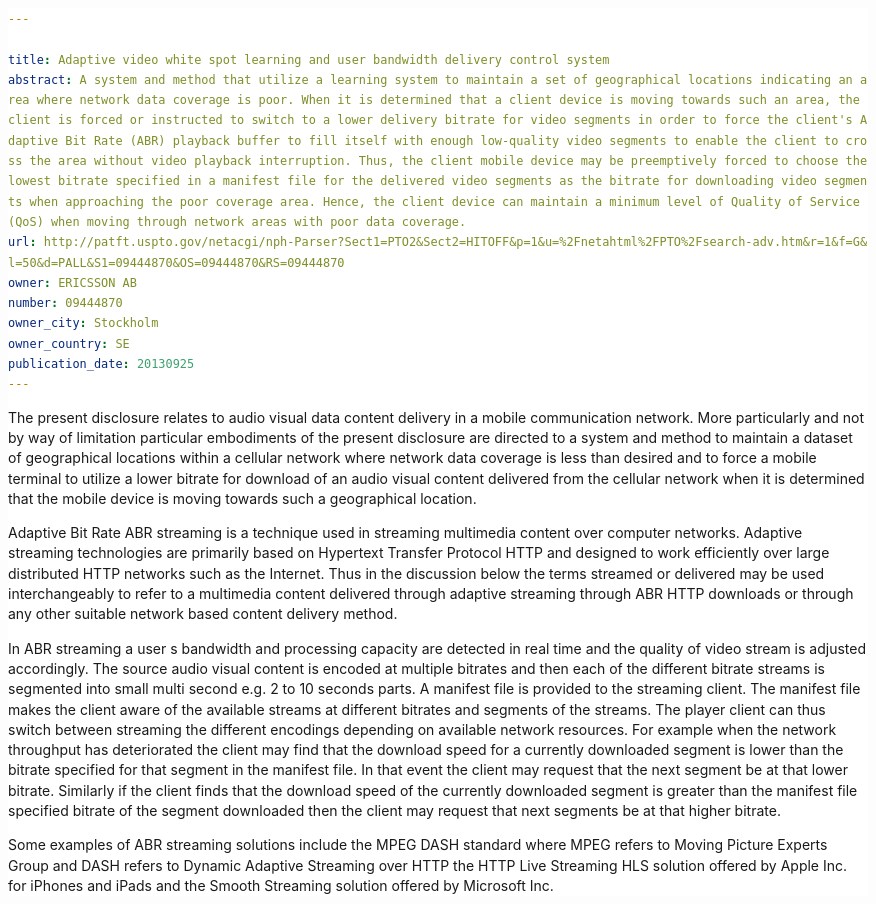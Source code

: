 ```yaml
---

title: Adaptive video white spot learning and user bandwidth delivery control system
abstract: A system and method that utilize a learning system to maintain a set of geographical locations indicating an area where network data coverage is poor. When it is determined that a client device is moving towards such an area, the client is forced or instructed to switch to a lower delivery bitrate for video segments in order to force the client's Adaptive Bit Rate (ABR) playback buffer to fill itself with enough low-quality video segments to enable the client to cross the area without video playback interruption. Thus, the client mobile device may be preemptively forced to choose the lowest bitrate specified in a manifest file for the delivered video segments as the bitrate for downloading video segments when approaching the poor coverage area. Hence, the client device can maintain a minimum level of Quality of Service (QoS) when moving through network areas with poor data coverage.
url: http://patft.uspto.gov/netacgi/nph-Parser?Sect1=PTO2&Sect2=HITOFF&p=1&u=%2Fnetahtml%2FPTO%2Fsearch-adv.htm&r=1&f=G&l=50&d=PALL&S1=09444870&OS=09444870&RS=09444870
owner: ERICSSON AB
number: 09444870
owner_city: Stockholm
owner_country: SE
publication_date: 20130925
---
```

The present disclosure relates to audio visual data content delivery in a mobile communication network. More particularly and not by way of limitation particular embodiments of the present disclosure are directed to a system and method to maintain a dataset of geographical locations within a cellular network where network data coverage is less than desired and to force a mobile terminal to utilize a lower bitrate for download of an audio visual content delivered from the cellular network when it is determined that the mobile device is moving towards such a geographical location.

Adaptive Bit Rate ABR streaming is a technique used in streaming multimedia content over computer networks. Adaptive streaming technologies are primarily based on Hypertext Transfer Protocol HTTP and designed to work efficiently over large distributed HTTP networks such as the Internet. Thus in the discussion below the terms streamed or delivered may be used interchangeably to refer to a multimedia content delivered through adaptive streaming through ABR HTTP downloads or through any other suitable network based content delivery method.

In ABR streaming a user s bandwidth and processing capacity are detected in real time and the quality of video stream is adjusted accordingly. The source audio visual content is encoded at multiple bitrates and then each of the different bitrate streams is segmented into small multi second e.g. 2 to 10 seconds parts. A manifest file is provided to the streaming client. The manifest file makes the client aware of the available streams at different bitrates and segments of the streams. The player client can thus switch between streaming the different encodings depending on available network resources. For example when the network throughput has deteriorated the client may find that the download speed for a currently downloaded segment is lower than the bitrate specified for that segment in the manifest file. In that event the client may request that the next segment be at that lower bitrate. Similarly if the client finds that the download speed of the currently downloaded segment is greater than the manifest file specified bitrate of the segment downloaded then the client may request that next segments be at that higher bitrate.

Some examples of ABR streaming solutions include the MPEG DASH standard where MPEG refers to Moving Picture Experts Group and DASH refers to Dynamic Adaptive Streaming over HTTP the HTTP Live Streaming HLS solution offered by Apple Inc. for iPhones and iPads and the Smooth Streaming solution offered by Microsoft Inc.
